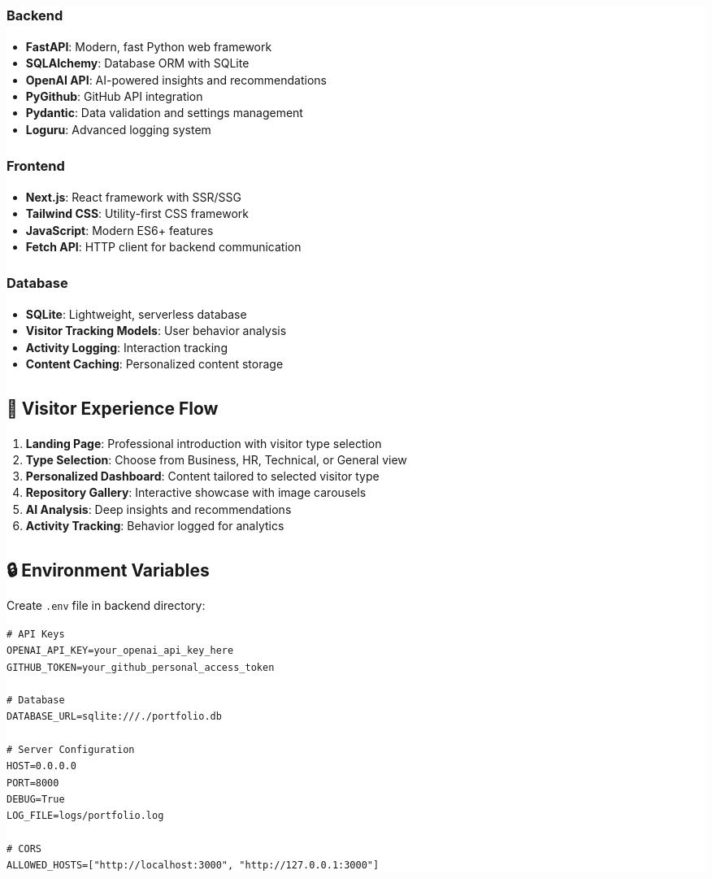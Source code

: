 ### Backend

- **FastAPI**: Modern, fast Python web framework
- **SQLAlchemy**: Database ORM with SQLite
- **OpenAI API**: AI-powered insights and recommendations
- **PyGithub**: GitHub API integration
- **Pydantic**: Data validation and settings management
- **Loguru**: Advanced logging system

### Frontend

- **Next.js**: React framework with SSR/SSG
- **Tailwind CSS**: Utility-first CSS framework
- **JavaScript**: Modern ES6+ features
- **Fetch API**: HTTP client for backend communication

### Database

- **SQLite**: Lightweight, serverless database
- **Visitor Tracking Models**: User behavior analysis
- **Activity Logging**: Interaction tracking
- **Content Caching**: Personalized content storage

## 🎨 Visitor Experience Flow

1. **Landing Page**: Professional introduction with visitor type selection
2. **Type Selection**: Choose from Business, HR, Technical, or General view
3. **Personalized Dashboard**: Content tailored to selected visitor type
4. **Repository Gallery**: Interactive showcase with image carousels
5. **AI Analysis**: Deep insights and recommendations
6. **Activity Tracking**: Behavior logged for analytics

## 🔒 Environment Variables

Create `.env` file in backend directory:

```env
# API Keys
OPENAI_API_KEY=your_openai_api_key_here
GITHUB_TOKEN=your_github_personal_access_token

# Database
DATABASE_URL=sqlite:///./portfolio.db

# Server Configuration
HOST=0.0.0.0
PORT=8000
DEBUG=True
LOG_FILE=logs/portfolio.log

# CORS
ALLOWED_HOSTS=["http://localhost:3000", "http://127.0.0.1:3000"]
```
